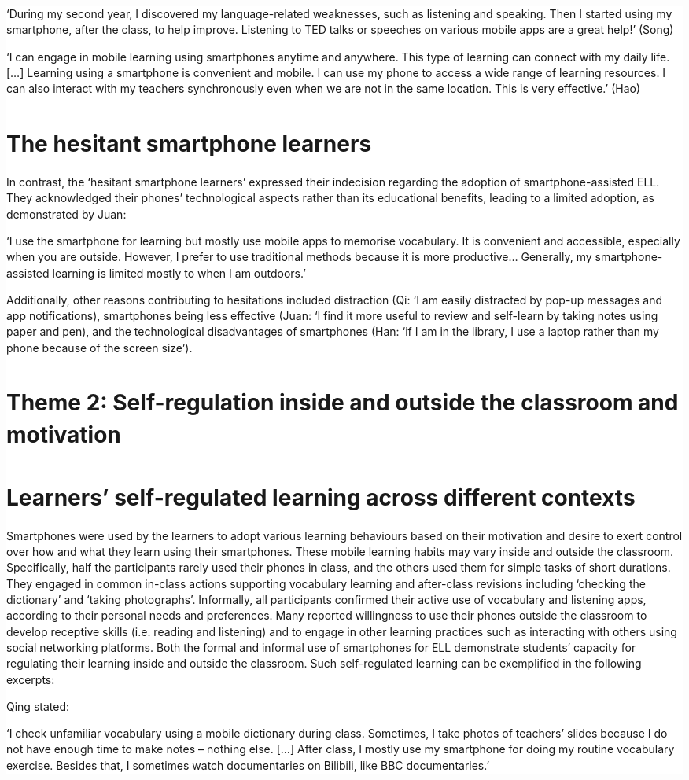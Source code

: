 ‘During my second year, I discovered my language-related weaknesses, such as listening and speaking. Then I started using my smartphone, after the class, to help improve. Listening to TED talks or speeches on various mobile apps are a great help!’ (Song)

‘I can engage in mobile learning using smartphones anytime and anywhere. This type of learning can connect with my daily life. […] Learning using a smartphone is convenient and mobile. I can use my phone to access a wide range of learning resources. I can also interact with my teachers synchronously even when we are not in the same location. This is very effective.’ (Hao)

# The hesitant smartphone learners

In contrast, the ‘hesitant smartphone learners’ expressed their indecision regarding the adoption of smartphone-assisted ELL. They acknowledged their phones’ technological aspects rather than its educational benefits, leading to a limited adoption, as demonstrated by Juan:

‘I use the smartphone for learning but mostly use mobile apps to memorise vocabulary. It is convenient and accessible, especially when you are outside. However, I prefer to use traditional methods because it is more productive… Generally, my smartphone-assisted learning is limited mostly to when I am outdoors.’

Additionally, other reasons contributing to hesitations included distraction (Qi: ‘I am easily distracted by pop-up messages and app notifications), smartphones being less effective (Juan: ‘I find it more useful to review and self-learn by taking notes using paper and pen), and the technological disadvantages of smartphones (Han: ‘if I am in the library, I use a laptop rather than my phone because of the screen size’).

# Theme 2: Self-regulation inside and outside the classroom and motivation

# Learners’ self-regulated learning across different contexts

Smartphones were used by the learners to adopt various learning behaviours based on their motivation and desire to exert control over how and what they learn using their smartphones. These mobile learning habits may vary inside and outside the classroom. Specifically, half the participants rarely used their phones in class, and the others used them for simple tasks of short durations. They engaged in common in-class actions supporting vocabulary learning and after-class revisions including ‘checking the dictionary’ and ‘taking photographs’. Informally, all participants confirmed their active use of vocabulary and listening apps, according to their personal needs and preferences. Many reported willingness to use their phones outside the classroom to develop receptive skills (i.e. reading and listening) and to engage in other learning practices such as interacting with others using social networking platforms. Both the formal and informal use of smartphones for ELL demonstrate students’ capacity for regulating their learning inside and outside the classroom. Such self-regulated learning can be exemplified in the following excerpts:

Qing stated:

‘I check unfamiliar vocabulary using a mobile dictionary during class. Sometimes, I take photos of teachers’ slides because I do not have enough time to make notes – nothing else. […] After class, I mostly use my smartphone for doing my routine vocabulary exercise. Besides that, I sometimes watch documentaries on Bilibili, like BBC documentaries.’
